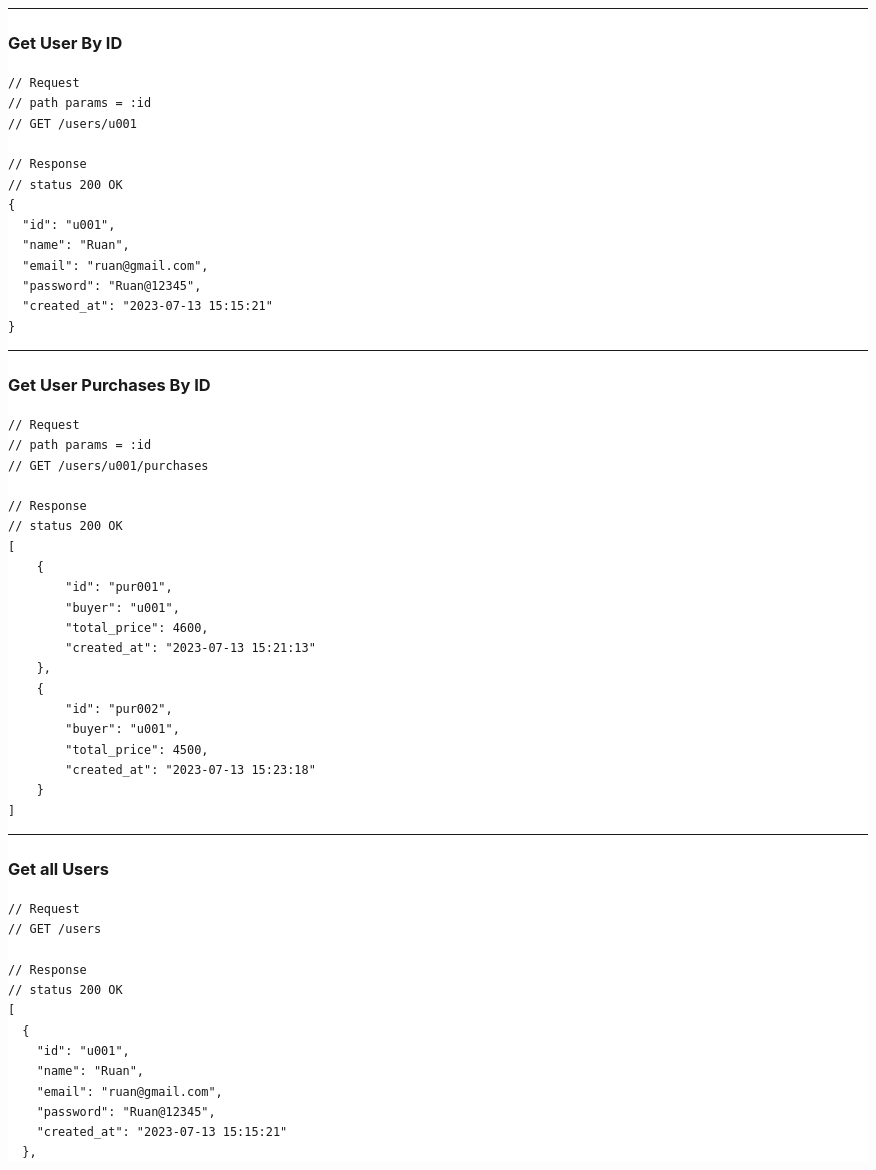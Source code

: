 
---

### Get User By ID

```
// Request
// path params = :id
// GET /users/u001

// Response
// status 200 OK
{
  "id": "u001",
  "name": "Ruan",
  "email": "ruan@gmail.com",
  "password": "Ruan@12345",
  "created_at": "2023-07-13 15:15:21"
}
```

---

### Get User Purchases By ID

```
// Request
// path params = :id
// GET /users/u001/purchases

// Response
// status 200 OK
[
    {
        "id": "pur001",
        "buyer": "u001",
        "total_price": 4600,
        "created_at": "2023-07-13 15:21:13"
    },
    {
        "id": "pur002",
        "buyer": "u001",
        "total_price": 4500,
        "created_at": "2023-07-13 15:23:18"
    }
]
```

---

### Get all Users

```
// Request
// GET /users

// Response
// status 200 OK
[
  {
    "id": "u001",
    "name": "Ruan",
    "email": "ruan@gmail.com",
    "password": "Ruan@12345",
    "created_at": "2023-07-13 15:15:21"
  },
```
